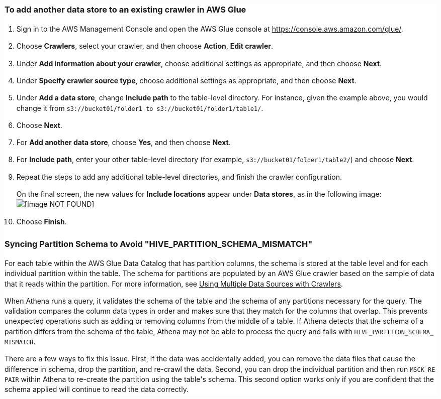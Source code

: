 ### To add another data store to an existing crawler in AWS Glue<a name="to-add-another-data-store-to-an-existing-crawler-in-aws-glue"></a>

1. Sign in to the AWS Management Console and open the AWS Glue console at [https://console\.aws\.amazon\.com/glue/](https://console.aws.amazon.com/glue/)\.

1. Choose **Crawlers**, select your crawler, and then choose **Action**, **Edit crawler**\.

1. Under **Add information about your crawler**, choose additional settings as appropriate, and then choose **Next**\.

1. Under **Specify crawler source type**, choose additional settings as appropriate, and then choose **Next**\.

1. Under **Add a data store**, change **Include path** to the table\-level directory\. For instance, given the example above, you would change it from `s3://bucket01/folder1 to s3://bucket01/folder1/table1/`\.

1. Choose **Next**\.

1. For **Add another data store**, choose **Yes**, and then choose **Next**\.

1. For **Include path**, enter your other table\-level directory \(for example, `s3://bucket01/folder1/table2/`\) and choose **Next**\.

1. Repeat the steps to add any additional table\-level directories, and finish the crawler configuration\.

   On the final screen, the new values for **Include locations** appear under **Data stores**, as in the following image:  
![\[Image NOT FOUND\]](http://docs.aws.amazon.com/athena/latest/ug/images/glue_add_data_store2.png)

1.  Choose **Finish**\. 

### Syncing Partition Schema to Avoid "HIVE\_PARTITION\_SCHEMA\_MISMATCH"<a name="schema-syncing"></a>

For each table within the AWS Glue Data Catalog that has partition columns, the schema is stored at the table level and for each individual partition within the table\. The schema for partitions are populated by an AWS Glue crawler based on the sample of data that it reads within the partition\. For more information, see [Using Multiple Data Sources with Crawlers](#schema-crawlers-data-sources)\.

When Athena runs a query, it validates the schema of the table and the schema of any partitions necessary for the query\. The validation compares the column data types in order and makes sure that they match for the columns that overlap\. This prevents unexpected operations such as adding or removing columns from the middle of a table\. If Athena detects that the schema of a partition differs from the schema of the table, Athena may not be able to process the query and fails with `HIVE_PARTITION_SCHEMA_MISMATCH`\.

There are a few ways to fix this issue\. First, if the data was accidentally added, you can remove the data files that cause the difference in schema, drop the partition, and re\-crawl the data\. Second, you can drop the individual partition and then run `MSCK REPAIR` within Athena to re\-create the partition using the table's schema\. This second option works only if you are confident that the schema applied will continue to read the data correctly\.

